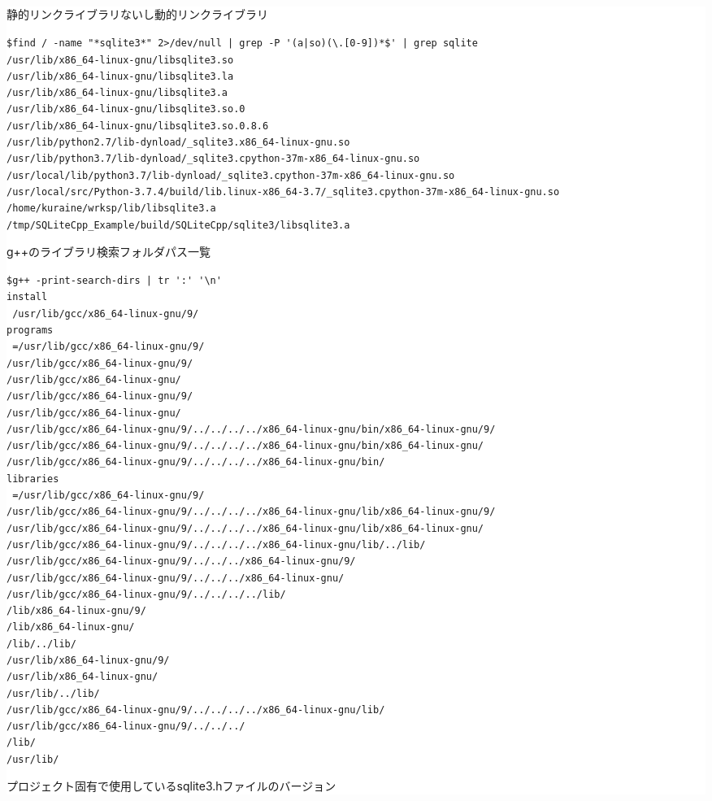 静的リンクライブラリないし動的リンクライブラリ

```
$find / -name "*sqlite3*" 2>/dev/null | grep -P '(a|so)(\.[0-9])*$' | grep sqlite
/usr/lib/x86_64-linux-gnu/libsqlite3.so
/usr/lib/x86_64-linux-gnu/libsqlite3.la
/usr/lib/x86_64-linux-gnu/libsqlite3.a
/usr/lib/x86_64-linux-gnu/libsqlite3.so.0
/usr/lib/x86_64-linux-gnu/libsqlite3.so.0.8.6
/usr/lib/python2.7/lib-dynload/_sqlite3.x86_64-linux-gnu.so
/usr/lib/python3.7/lib-dynload/_sqlite3.cpython-37m-x86_64-linux-gnu.so
/usr/local/lib/python3.7/lib-dynload/_sqlite3.cpython-37m-x86_64-linux-gnu.so
/usr/local/src/Python-3.7.4/build/lib.linux-x86_64-3.7/_sqlite3.cpython-37m-x86_64-linux-gnu.so
/home/kuraine/wrksp/lib/libsqlite3.a
/tmp/SQLiteCpp_Example/build/SQLiteCpp/sqlite3/libsqlite3.a
```


g++のライブラリ検索フォルダパス一覧

```
$g++ -print-search-dirs | tr ':' '\n'
install
 /usr/lib/gcc/x86_64-linux-gnu/9/
programs
 =/usr/lib/gcc/x86_64-linux-gnu/9/
/usr/lib/gcc/x86_64-linux-gnu/9/
/usr/lib/gcc/x86_64-linux-gnu/
/usr/lib/gcc/x86_64-linux-gnu/9/
/usr/lib/gcc/x86_64-linux-gnu/
/usr/lib/gcc/x86_64-linux-gnu/9/../../../../x86_64-linux-gnu/bin/x86_64-linux-gnu/9/
/usr/lib/gcc/x86_64-linux-gnu/9/../../../../x86_64-linux-gnu/bin/x86_64-linux-gnu/
/usr/lib/gcc/x86_64-linux-gnu/9/../../../../x86_64-linux-gnu/bin/
libraries
 =/usr/lib/gcc/x86_64-linux-gnu/9/
/usr/lib/gcc/x86_64-linux-gnu/9/../../../../x86_64-linux-gnu/lib/x86_64-linux-gnu/9/
/usr/lib/gcc/x86_64-linux-gnu/9/../../../../x86_64-linux-gnu/lib/x86_64-linux-gnu/
/usr/lib/gcc/x86_64-linux-gnu/9/../../../../x86_64-linux-gnu/lib/../lib/
/usr/lib/gcc/x86_64-linux-gnu/9/../../../x86_64-linux-gnu/9/
/usr/lib/gcc/x86_64-linux-gnu/9/../../../x86_64-linux-gnu/
/usr/lib/gcc/x86_64-linux-gnu/9/../../../../lib/
/lib/x86_64-linux-gnu/9/
/lib/x86_64-linux-gnu/
/lib/../lib/
/usr/lib/x86_64-linux-gnu/9/
/usr/lib/x86_64-linux-gnu/
/usr/lib/../lib/
/usr/lib/gcc/x86_64-linux-gnu/9/../../../../x86_64-linux-gnu/lib/
/usr/lib/gcc/x86_64-linux-gnu/9/../../../
/lib/
/usr/lib/
```

プロジェクト固有で使用しているsqlite3.hファイルのバージョン
